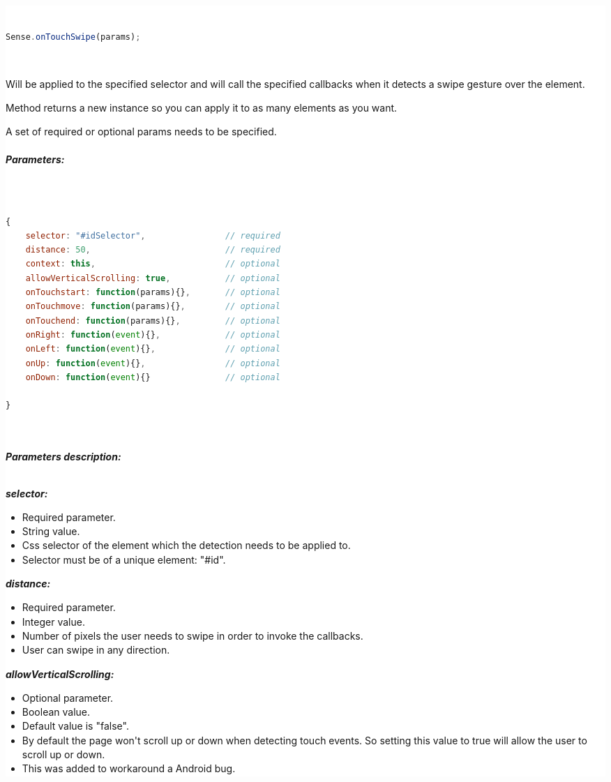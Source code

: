 &nbsp;

```javascript
Sense.onTouchSwipe(params);

```

&nbsp;

Will be applied to the specified selector and will call the specified callbacks when it detects a swipe gesture over the element.

Method returns a new instance so you can apply it to as many elements as you want.

A set of required or optional params needs to be specified.

###### ___Parameters:___

&nbsp;

```javascript
{
	selector: "#idSelector", 				// required
	distance: 50, 							// required
	context: this,							// optional
	allowVerticalScrolling: true,			// optional
	onTouchstart: function(params){},  		// optional
	onTouchmove: function(params){},		// optional
	onTouchend: function(params){},			// optional
	onRight: function(event){}, 			// optional
	onLeft: function(event){}, 				// optional
	onUp: function(event){}, 				// optional
	onDown: function(event){} 				// optional
	
}
```

&nbsp;

###### ___Parameters description:___

**___selector:___** 

* Required parameter.
* String value.
* Css selector of the element which the detection needs to be applied to.
* Selector must be of a unique element: "#id".

**___distance:___**

* Required parameter.
* Integer value.
* Number of pixels the user needs to swipe in order to invoke the callbacks.
* User can swipe in any direction.

**___allowVerticalScrolling:___**

* Optional parameter.
* Boolean value.
* Default value is "false".
* By default the page won't scroll up or down when detecting touch events. So setting this value to true will allow the user to scroll up or down.
* This was added to workaround a Android bug.
